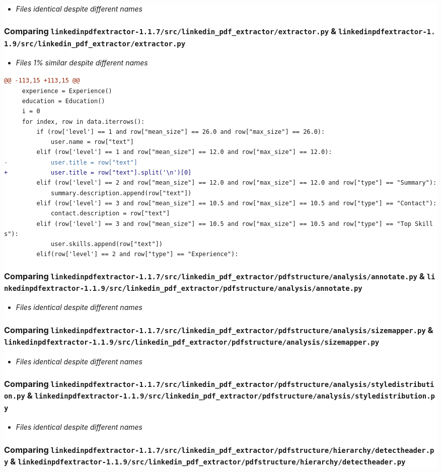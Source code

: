  * *Files identical despite different names*

### Comparing `linkedinpdfextractor-1.1.7/src/linkedin_pdf_extractor/extractor.py` & `linkedinpdfextractor-1.1.9/src/linkedin_pdf_extractor/extractor.py`

 * *Files 1% similar despite different names*

```diff
@@ -113,15 +113,15 @@
     experience = Experience()
     education = Education()
     i = 0
     for index, row in data.iterrows():
         if (row['level'] == 1 and row["mean_size"] == 26.0 and row["max_size"] == 26.0):
             user.name = row["text"]
         elif (row['level'] == 1 and row["mean_size"] == 12.0 and row["max_size"] == 12.0):
-            user.title = row["text"]
+            user.title = row["text"].split('\n')[0]
         elif (row['level'] == 2 and row["mean_size"] == 12.0 and row["max_size"] == 12.0 and row["type"] == "Summary"):
             summary.description.append(row["text"])
         elif (row['level'] == 3 and row["mean_size"] == 10.5 and row["max_size"] == 10.5 and row["type"] == "Contact"):
             contact.description = row["text"]
         elif (row['level'] == 3 and row["mean_size"] == 10.5 and row["max_size"] == 10.5 and row["type"] == "Top Skills"):
             user.skills.append(row["text"])
         elif(row['level'] == 2 and row["type"] == "Experience"):
```

### Comparing `linkedinpdfextractor-1.1.7/src/linkedin_pdf_extractor/pdfstructure/analysis/annotate.py` & `linkedinpdfextractor-1.1.9/src/linkedin_pdf_extractor/pdfstructure/analysis/annotate.py`

 * *Files identical despite different names*

### Comparing `linkedinpdfextractor-1.1.7/src/linkedin_pdf_extractor/pdfstructure/analysis/sizemapper.py` & `linkedinpdfextractor-1.1.9/src/linkedin_pdf_extractor/pdfstructure/analysis/sizemapper.py`

 * *Files identical despite different names*

### Comparing `linkedinpdfextractor-1.1.7/src/linkedin_pdf_extractor/pdfstructure/analysis/styledistribution.py` & `linkedinpdfextractor-1.1.9/src/linkedin_pdf_extractor/pdfstructure/analysis/styledistribution.py`

 * *Files identical despite different names*

### Comparing `linkedinpdfextractor-1.1.7/src/linkedin_pdf_extractor/pdfstructure/hierarchy/detectheader.py` & `linkedinpdfextractor-1.1.9/src/linkedin_pdf_extractor/pdfstructure/hierarchy/detectheader.py`
